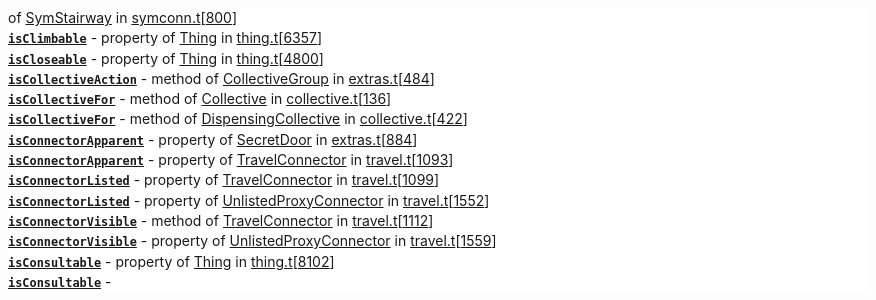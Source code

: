 of [SymStairway](../object/SymStairway.html) in
[symconn.t](../file/symconn.t.html)\[[800](../source/symconn.t.html#800)\]  
[**`isClimbable`**](../object/Thing.html#isClimbable) - property of
[Thing](../object/Thing.html) in
[thing.t](../file/thing.t.html)\[[6357](../source/thing.t.html#6357)\]  
[**`isCloseable`**](../object/Thing.html#isCloseable) - property of
[Thing](../object/Thing.html) in
[thing.t](../file/thing.t.html)\[[4800](../source/thing.t.html#4800)\]  
[**`isCollectiveAction`**](../object/CollectiveGroup.html#isCollectiveAction) -
method of [CollectiveGroup](../object/CollectiveGroup.html) in
[extras.t](../file/extras.t.html)\[[484](../source/extras.t.html#484)\]  
[**`isCollectiveFor`**](../object/Collective.html#isCollectiveFor) -
method of [Collective](../object/Collective.html) in
[collective.t](../file/collective.t.html)\[[136](../source/collective.t.html#136)\]  
[**`isCollectiveFor`**](../object/DispensingCollective.html#isCollectiveFor) -
method of [DispensingCollective](../object/DispensingCollective.html) in
[collective.t](../file/collective.t.html)\[[422](../source/collective.t.html#422)\]  
[**`isConnectorApparent`**](../object/SecretDoor.html#isConnectorApparent) -
property of [SecretDoor](../object/SecretDoor.html) in
[extras.t](../file/extras.t.html)\[[884](../source/extras.t.html#884)\]  
[**`isConnectorApparent`**](../object/TravelConnector.html#isConnectorApparent) -
property of [TravelConnector](../object/TravelConnector.html) in
[travel.t](../file/travel.t.html)\[[1093](../source/travel.t.html#1093)\]  
[**`isConnectorListed`**](../object/TravelConnector.html#isConnectorListed) -
property of [TravelConnector](../object/TravelConnector.html) in
[travel.t](../file/travel.t.html)\[[1099](../source/travel.t.html#1099)\]  
[**`isConnectorListed`**](../object/UnlistedProxyConnector.html#isConnectorListed) -
property of
[UnlistedProxyConnector](../object/UnlistedProxyConnector.html) in
[travel.t](../file/travel.t.html)\[[1552](../source/travel.t.html#1552)\]  
[**`isConnectorVisible`**](../object/TravelConnector.html#isConnectorVisible) -
method of [TravelConnector](../object/TravelConnector.html) in
[travel.t](../file/travel.t.html)\[[1112](../source/travel.t.html#1112)\]  
[**`isConnectorVisible`**](../object/UnlistedProxyConnector.html#isConnectorVisible) -
property of
[UnlistedProxyConnector](../object/UnlistedProxyConnector.html) in
[travel.t](../file/travel.t.html)\[[1559](../source/travel.t.html#1559)\]  
[**`isConsultable`**](../object/Thing.html#isConsultable) - property of
[Thing](../object/Thing.html) in
[thing.t](../file/thing.t.html)\[[8102](../source/thing.t.html#8102)\]  
[**`isConsultable`**](../object/Consultable.html#isConsultable) -
